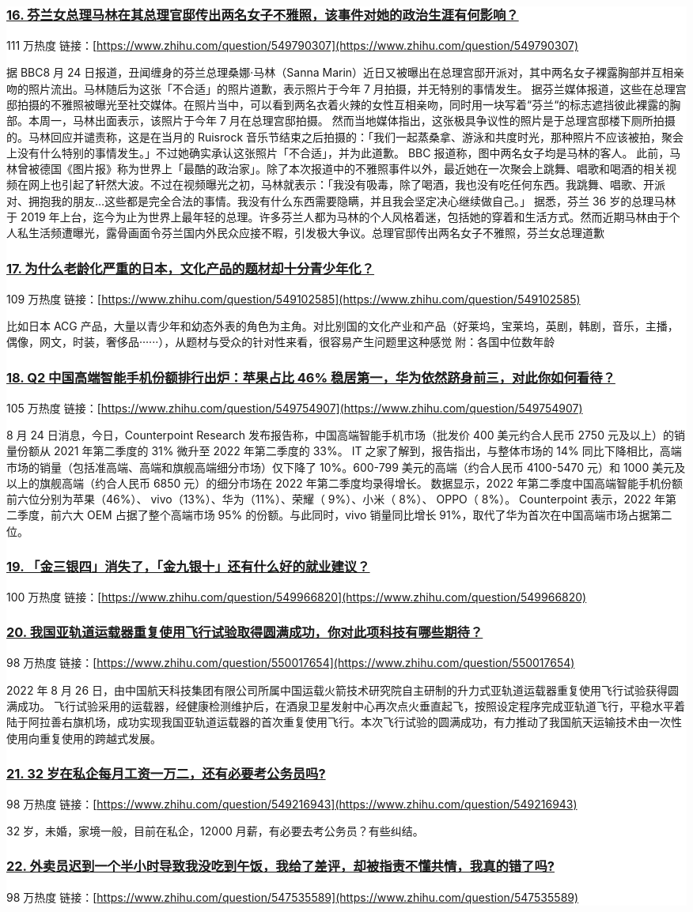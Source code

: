 ### [16. 芬兰女总理马林在其总理官邸传出两名女子不雅照，该事件对她的政治生涯有何影响？](https://www.zhihu.com/question/549790307)
111 万热度 链接：[https://www.zhihu.com/question/549790307](https://www.zhihu.com/question/549790307)

据 BBC8 月 24 日报道，丑闻缠身的芬兰总理桑娜·马林（Sanna Marin）近日又被曝出在总理宫邸开派对，其中两名女子裸露胸部并互相亲吻的照片流出。马林随后为这张「不合适」的照片道歉，表示照片于今年 7 月拍摄，并无特别的事情发生。 据芬兰媒体报道，这些在总理宫邸拍摄的不雅照被曝光至社交媒体。在照片当中，可以看到两名衣着火辣的女性互相亲吻，同时用一块写着“芬兰“的标志遮挡彼此裸露的胸部。本周一，马林出面表示，该照片于今年 7 月在总理宫邸拍摄。 然而当地媒体指出，这张极具争议性的照片是于总理宫邸楼下厕所拍摄的。马林回应并谴责称，这是在当月的 Ruisrock 音乐节结束之后拍摄的：「我们一起蒸桑拿、游泳和共度时光，那种照片不应该被拍，聚会上没有什么特别的事情发生。」不过她确实承认这张照片「不合适」，并为此道歉。 BBC 报道称，图中两名女子均是马林的客人。 此前，马林曾被德国《图片报》称为世界上「最酷的政治家」。除了本次报道中的不雅照事件以外，最近她在一次聚会上跳舞、唱歌和喝酒的相关视频在网上也引起了轩然大波。不过在视频曝光之初，马林就表示：「我没有吸毒，除了喝酒，我也没有吃任何东西。我跳舞、唱歌、开派对、拥抱我的朋友…这些都是完全合法的事情。我没有什么东西需要隐瞒，并且我会坚定决心继续做自己。」 据悉，芬兰 36 岁的总理马林于 2019 年上台，迄今为止为世界上最年轻的总理。许多芬兰人都为马林的个人风格着迷，包括她的穿着和生活方式。然而近期马林由于个人私生活频遭曝光，露骨画面令芬兰国内外民众应接不暇，引发极大争议。总理官邸传出两名女子不雅照，芬兰女总理道歉

### [17. 为什么老龄化严重的日本，文化产品的题材却十分青少年化？](https://www.zhihu.com/question/549102585)
109 万热度 链接：[https://www.zhihu.com/question/549102585](https://www.zhihu.com/question/549102585)

比如日本 ACG 产品，大量以青少年和幼态外表的角色为主角。对比别国的文化产业和产品（好莱坞，宝莱坞，英剧，韩剧，音乐，主播，偶像，网文，时装，奢侈品······），从题材与受众的针对性来看，很容易产生问题里这种感觉 附：各国中位数年龄

### [18. Q2 中国高端智能手机份额排行出炉：苹果占比 46% 稳居第一，华为依然跻身前三，对此你如何看待？](https://www.zhihu.com/question/549754907)
105 万热度 链接：[https://www.zhihu.com/question/549754907](https://www.zhihu.com/question/549754907)

8 月 24 日消息，今日，Counterpoint Research 发布报告称，中国高端智能手机市场（批发价 400 美元约合人民币 2750 元及以上）的销量份额从 2021 年第二季度的 31% 微升至 2022 年第二季度的 33%。 IT 之家了解到，报告指出，与整体市场的 14% 同比下降相比，高端市场的销量（包括准高端、高端和旗舰高端细分市场）仅下降了 10%。600-799 美元的高端（约合人民币 4100-5470 元）和 1000 美元及以上的旗舰高端（约合人民币 6850 元）的细分市场在 2022 年第二季度均录得增长。 数据显示，2022 年第二季度中国高端智能手机份额前六位分别为苹果（46%）、 vivo（13%）、华为（11%）、荣耀（ 9%）、小米（ 8%）、 OPPO（ 8%）。 Counterpoint 表示，2022 年第二季度，前六大 OEM 占据了整个高端市场 95% 的份额。与此同时，vivo 销量同比增长 91%，取代了华为首次在中国高端市场占据第二位。

### [19. 「金三银四」消失了，「金九银十」还有什么好的就业建议？](https://www.zhihu.com/question/549966820)
100 万热度 链接：[https://www.zhihu.com/question/549966820](https://www.zhihu.com/question/549966820)



### [20. 我国亚轨道运载器重复使用飞行试验取得圆满成功，你对此项科技有哪些期待？](https://www.zhihu.com/question/550017654)
98 万热度 链接：[https://www.zhihu.com/question/550017654](https://www.zhihu.com/question/550017654)

2022 年 8 月 26 日，由中国航天科技集团有限公司所属中国运载火箭技术研究院自主研制的升力式亚轨道运载器重复使用飞行试验获得圆满成功。 飞行试验采用的运载器，经健康检测维护后，在酒泉卫星发射中心再次点火垂直起飞，按照设定程序完成亚轨道飞行，平稳水平着陆于阿拉善右旗机场，成功实现我国亚轨道运载器的首次重复使用飞行。本次飞行试验的圆满成功，有力推动了我国航天运输技术由一次性使用向重复使用的跨越式发展。

### [21. 32 岁在私企每月工资一万二，还有必要考公务员吗?](https://www.zhihu.com/question/549216943)
98 万热度 链接：[https://www.zhihu.com/question/549216943](https://www.zhihu.com/question/549216943)

32 岁，未婚，家境一般，目前在私企，12000 月薪，有必要去考公务员？有些纠结。

### [22. 外卖员迟到一个半小时导致我没吃到午饭，我给了差评，却被指责不懂共情，我真的错了吗?](https://www.zhihu.com/question/547535589)
98 万热度 链接：[https://www.zhihu.com/question/547535589](https://www.zhihu.com/question/547535589)
